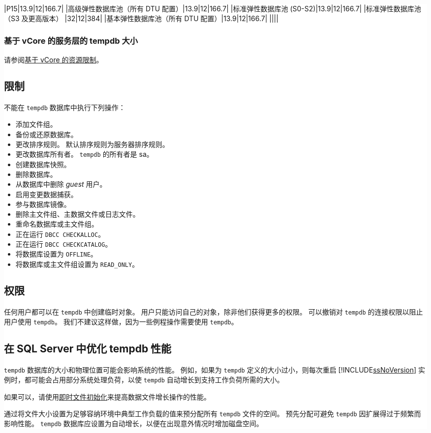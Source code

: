 |P15|13.9|12|166.7|
|高级弹性数据库池（所有 DTU 配置）|13.9|12|166.7|
|标准弹性数据库池 (S0-S2)|13.9|12|166.7|
|标准弹性数据库池（S3 及更高版本） |32|12|384|
|基本弹性数据库池（所有 DTU 配置）|13.9|12|166.7|
||||

### <a name="tempdb-sizes-for-vcore-based-service-tiers"></a>基于 vCore 的服务层的 tempdb 大小

请参阅[基于 vCore 的资源限制](https://docs.microsoft.com/azure/sql-database/sql-database-vcore-resource-limits)。

## <a name="restrictions"></a>限制

不能在 `tempdb` 数据库中执行下列操作：  
  
- 添加文件组。
- 备份或还原数据库。
- 更改排序规则。 默认排序规则为服务器排序规则。
- 更改数据库所有者。 `tempdb` 的所有者是 sa。
- 创建数据库快照。
- 删除数据库。
- 从数据库中删除 *guest* 用户。
- 启用变更数据捕获。
- 参与数据库镜像。
- 删除主文件组、主数据文件或日志文件。
- 重命名数据库或主文件组。
- 正在运行 `DBCC CHECKALLOC`。
- 正在运行 `DBCC CHECKCATALOG`。
- 将数据库设置为 `OFFLINE`。
- 将数据库或主文件组设置为 `READ_ONLY`。
  
## <a name="permissions"></a>权限

任何用户都可以在 `tempdb` 中创建临时对象。 用户只能访问自己的对象，除非他们获得更多的权限。 可以撤销对 `tempdb` 的连接权限以阻止用户使用 `tempdb`。 我们不建议这样做，因为一些例程操作需要使用 `tempdb`。  

## <a name="optimizing-tempdb-performance-in-sql-server"></a>在 SQL Server 中优化 tempdb 性能
`tempdb` 数据库的大小和物理位置可能会影响系统的性能。 例如，如果为 `tempdb` 定义的大小过小，则每次重启 [!INCLUDE[ssNoVersion](../../includes/ssnoversion-md.md)] 实例时，都可能会占用部分系统处理负荷，以使 `tempdb` 自动增长到支持工作负荷所需的大小。

如果可以，请使用[即时文件初始化](../../relational-databases/databases/database-instant-file-initialization.md)来提高数据文件增长操作的性能。

通过将文件大小设置为足够容纳环境中典型工作负载的值来预分配所有 `tempdb` 文件的空间。 预先分配可避免 `tempdb` 因扩展得过于频繁而影响性能。 `tempdb` 数据库应设置为自动增长，以便在出现意外情况时增加磁盘空间。
